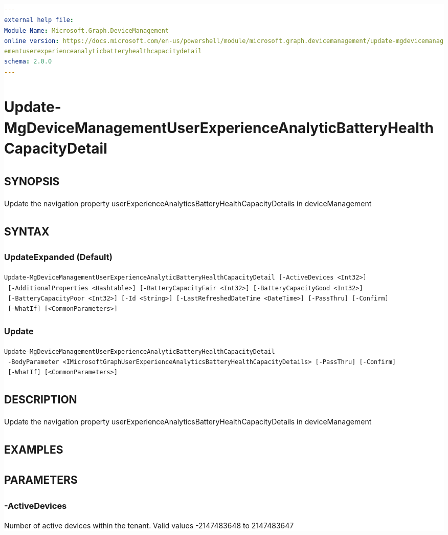 ```yaml
---
external help file:
Module Name: Microsoft.Graph.DeviceManagement
online version: https://docs.microsoft.com/en-us/powershell/module/microsoft.graph.devicemanagement/update-mgdevicemanagementuserexperienceanalyticbatteryhealthcapacitydetail
schema: 2.0.0
---
```


# Update-MgDeviceManagementUserExperienceAnalyticBatteryHealthCapacityDetail

## SYNOPSIS
Update the navigation property userExperienceAnalyticsBatteryHealthCapacityDetails in deviceManagement

## SYNTAX

### UpdateExpanded (Default)
```
Update-MgDeviceManagementUserExperienceAnalyticBatteryHealthCapacityDetail [-ActiveDevices <Int32>]
 [-AdditionalProperties <Hashtable>] [-BatteryCapacityFair <Int32>] [-BatteryCapacityGood <Int32>]
 [-BatteryCapacityPoor <Int32>] [-Id <String>] [-LastRefreshedDateTime <DateTime>] [-PassThru] [-Confirm]
 [-WhatIf] [<CommonParameters>]
```

### Update
```
Update-MgDeviceManagementUserExperienceAnalyticBatteryHealthCapacityDetail
 -BodyParameter <IMicrosoftGraphUserExperienceAnalyticsBatteryHealthCapacityDetails> [-PassThru] [-Confirm]
 [-WhatIf] [<CommonParameters>]
```

## DESCRIPTION
Update the navigation property userExperienceAnalyticsBatteryHealthCapacityDetails in deviceManagement

## EXAMPLES

## PARAMETERS

### -ActiveDevices
Number of active devices within the tenant.
Valid values -2147483648 to 2147483647
